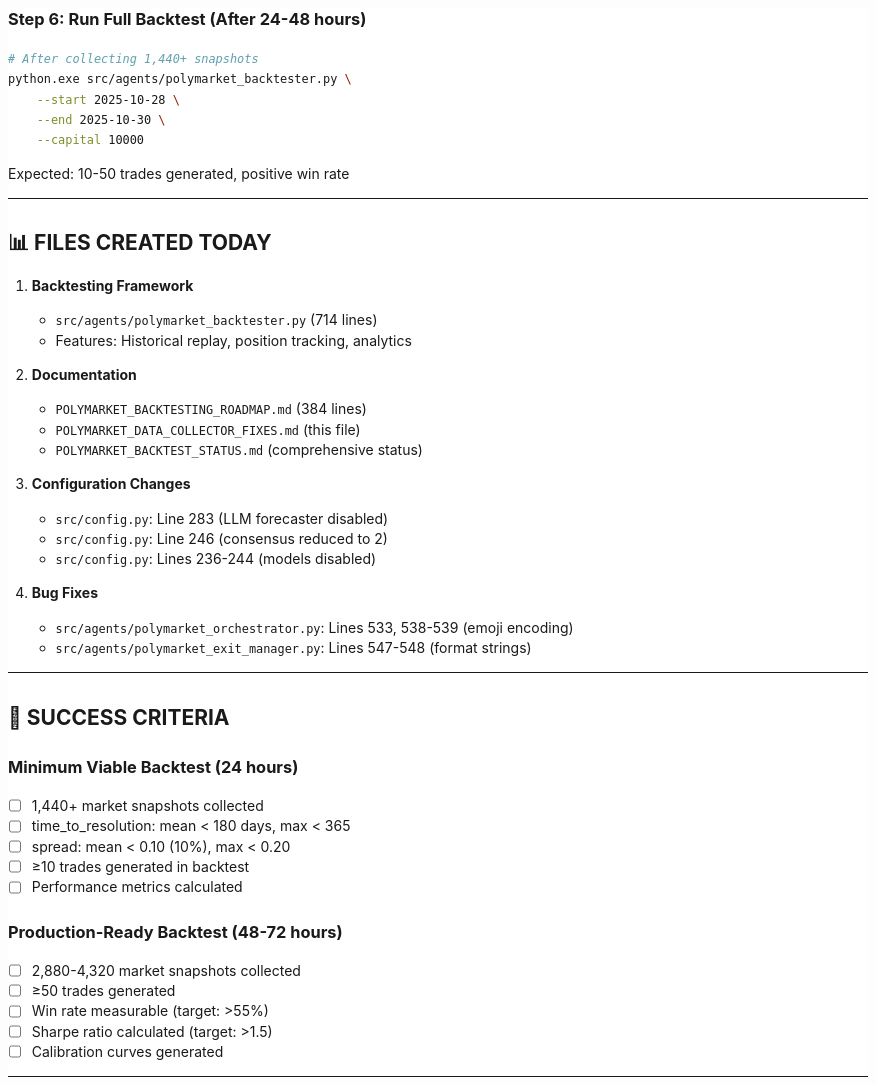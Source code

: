### Step 6: Run Full Backtest (After 24-48 hours)
```bash
# After collecting 1,440+ snapshots
python.exe src/agents/polymarket_backtester.py \
    --start 2025-10-28 \
    --end 2025-10-30 \
    --capital 10000
```

Expected: 10-50 trades generated, positive win rate

---

## 📊 FILES CREATED TODAY

1. **Backtesting Framework**
   - `src/agents/polymarket_backtester.py` (714 lines)
   - Features: Historical replay, position tracking, analytics

2. **Documentation**
   - `POLYMARKET_BACKTESTING_ROADMAP.md` (384 lines)
   - `POLYMARKET_DATA_COLLECTOR_FIXES.md` (this file)
   - `POLYMARKET_BACKTEST_STATUS.md` (comprehensive status)

3. **Configuration Changes**
   - `src/config.py`: Line 283 (LLM forecaster disabled)
   - `src/config.py`: Line 246 (consensus reduced to 2)
   - `src/config.py`: Lines 236-244 (models disabled)

4. **Bug Fixes**
   - `src/agents/polymarket_orchestrator.py`: Lines 533, 538-539 (emoji encoding)
   - `src/agents/polymarket_exit_manager.py`: Lines 547-548 (format strings)

---

## 🎯 SUCCESS CRITERIA

### Minimum Viable Backtest (24 hours)
- [ ] 1,440+ market snapshots collected
- [ ] time_to_resolution: mean < 180 days, max < 365
- [ ] spread: mean < 0.10 (10%), max < 0.20
- [ ] ≥10 trades generated in backtest
- [ ] Performance metrics calculated

### Production-Ready Backtest (48-72 hours)
- [ ] 2,880-4,320 market snapshots collected
- [ ] ≥50 trades generated
- [ ] Win rate measurable (target: >55%)
- [ ] Sharpe ratio calculated (target: >1.5)
- [ ] Calibration curves generated

---

